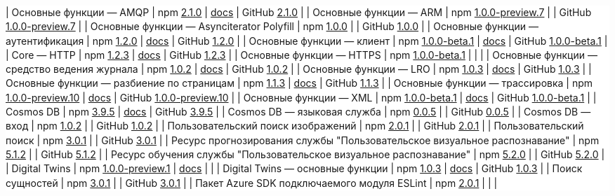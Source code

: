 | Основные функции — AMQP | npm [2.1.0](https://www.npmjs.com/package/@azure/core-amqp/v/2.1.0) | [docs](/javascript/api/overview/azure/core-amqp-readme/) | GitHub [2.1.0](https://github.com/Azure/azure-sdk-for-js/tree/@azure/core-amqp_2.1.0/sdk/core/core-amqp/) |
| Основные функции — ARM | npm [1.0.0-preview.7](https://www.npmjs.com/package/@azure/core-arm/v/1.0.0-preview.7) |  | GitHub [1.0.0-preview.7](https://github.com/Azure/azure-sdk-for-js/tree/@azure/core-arm_1.0.0-preview.7/sdk/core/core-arm/) |
| Основные функции — Asynciterator Polyfill | npm [1.0.0](https://www.npmjs.com/package/@azure/core-asynciterator-polyfill/v/1.0.0) |  | GitHub [1.0.0](https://github.com/Azure/azure-sdk-for-js/tree/@azure/core-asynciterator-polyfill_1.0.0/sdk/core/core-asynciterator-polyfill/) |
| Основные функции — аутентификация | npm [1.2.0](https://www.npmjs.com/package/@azure/core-auth/v/1.2.0) | [docs](/javascript/api/overview/azure/core-auth-readme/) | GitHub [1.2.0](https://github.com/Azure/azure-sdk-for-js/tree/@azure/core-auth_1.2.0/sdk/core/core-auth/) |
| Основные функции — клиент | npm [1.0.0-beta.1](https://www.npmjs.com/package/@azure/core-client/v/1.0.0-beta.1) | [docs](/javascript/api/overview/azure/core-client-readme/) | GitHub [1.0.0-beta.1](https://github.com/Azure/azure-sdk-for-js/tree/@azure/core-client_1.0.0-beta.1/sdk/core/core-client/) |
| Core — HTTP | npm [1.2.3](https://www.npmjs.com/package/@azure/core-http/v/1.2.3) | [docs](/javascript/api/overview/azure/core-http-readme/) | GitHub [1.2.3](https://github.com/Azure/azure-sdk-for-js/tree/@azure/core-http_1.2.3/sdk/core/core-http/) |
| Основные функции — HTTPS | npm [1.0.0-beta.1](https://www.npmjs.com/package/@azure/core-https/v/1.0.0-beta.1) |  |  |
| Основные функции — средство ведения журнала | npm [1.0.2](https://www.npmjs.com/package/@azure/logger/v/1.0.2) | [docs](/javascript/api/overview/azure/logger-readme/) | GitHub [1.0.2](https://github.com/Azure/azure-sdk-for-js/tree/@azure/logger_1.0.2/sdk/core/logger/) |
| Основные функции — LRO | npm [1.0.3](https://www.npmjs.com/package/@azure/core-lro/v/1.0.3) | [docs](/javascript/api/overview/azure/core-lro-readme/) | GitHub [1.0.3](https://github.com/Azure/azure-sdk-for-js/tree/@azure/core-lro_1.0.3/sdk/core/core-lro/) |
| Основные функции — разбиение по страницам | npm [1.1.3](https://www.npmjs.com/package/@azure/core-paging/v/1.1.3) | [docs](/javascript/api/overview/azure/core-paging-readme/) | GitHub [1.1.3](https://github.com/Azure/azure-sdk-for-js/tree/@azure/core-paging_1.1.3/sdk/core/core-paging/) |
| Основные функции — трассировка | npm [1.0.0-preview.10](https://www.npmjs.com/package/@azure/core-tracing/v/1.0.0-preview.10) | [docs](/javascript/api/overview/azure/core-tracing-readme/) | GitHub [1.0.0-preview.10](https://github.com/Azure/azure-sdk-for-js/tree/@azure/core-tracing_1.0.0-preview.10/sdk/core/core-tracing/) |
| Основные функции — XML | npm [1.0.0-beta.1](https://www.npmjs.com/package/@azure/core-xml/v/1.0.0-beta.1) | [docs](/javascript/api/overview/azure/core-xml-readme/) | GitHub [1.0.0-beta.1](https://github.com/Azure/azure-sdk-for-js/tree/@azure/core-xml_1.0.0-beta.1/sdk/core/core-xml/) |
| Cosmos DB | npm [3.9.5](https://www.npmjs.com/package/@azure/cosmos/v/3.9.5) | [docs](/javascript/api/overview/azure/cosmos-readme/) | GitHub [3.9.5](https://github.com/Azure/azure-sdk-for-js/tree/@azure/cosmos_3.9.5/sdk/cosmosdb/cosmos/) |
| Cosmos DB — языковая служба | npm [0.0.5](https://www.npmjs.com/package/@azure/cosmos-language-service/v/0.0.5) |  | GitHub [0.0.5](https://github.com/Azure/cosmos-sql-language-service) |
| Cosmos DB — вход | npm [1.0.2](https://www.npmjs.com/package/@azure/cosmos-sign/v/1.0.2) |  | GitHub [1.0.2](https://github.com/Azure/cosmos-sign/tree/v1.0.2) |
| Пользовательский поиск изображений | npm [2.0.1](https://www.npmjs.com/package/@azure/cognitiveservices-customimagesearch/v/2.0.1) |  | GitHub [2.0.1](https://github.com/Azure/azure-sdk-for-js/tree/master/sdk/cognitiveservices/cognitiveservices-customimagesearch) |
| Пользовательский поиск | npm [3.0.1](https://www.npmjs.com/package/@azure/cognitiveservices-customsearch/v/3.0.1) |  | GitHub [3.0.1](https://github.com/Azure/azure-sdk-for-js/tree/master/sdk/cognitiveservices/cognitiveservices-customsearch) |
| Ресурс прогнозирования службы "Пользовательское визуальное распознавание" | npm [5.1.2](https://www.npmjs.com/package/@azure/cognitiveservices-customvision-prediction/v/5.1.2) |  | GitHub [5.1.2](https://github.com/Azure/azure-sdk-for-js/tree/master/sdk/cognitiveservices/cognitiveservices-customvision-prediction) |
| Ресурс обучения службы "Пользовательское визуальное распознавание" | npm [5.2.0](https://www.npmjs.com/package/@azure/cognitiveservices-customvision-training/v/5.2.0) |  | GitHub [5.2.0](https://github.com/Azure/azure-sdk-for-js/tree/master/sdk/cognitiveservices/cognitiveservices-customvision-training) |
| Digital Twins | npm [1.0.0-preview.1](https://www.npmjs.com/package/@azure/digital-twins/v/1.0.0-preview.1) | [docs](/javascript/api/overview/azure/digital-twins-readme/) |  |
| Digital Twins — основные функции | npm [1.0.3](https://www.npmjs.com/package/@azure/digital-twins-core/v/1.0.3) | [docs](/javascript/api/overview/azure/digital-twins-core-readme/) | GitHub [1.0.3](https://github.com/Azure/azure-sdk-for-js/tree/@azure/digital-twins-core_1.0.3/sdk/digitaltwins/digital-twins-core/) |
| Поиск сущностей | npm [3.0.1](https://www.npmjs.com/package/@azure/cognitiveservices-entitysearch/v/3.0.1) |  | GitHub [3.0.1](https://github.com/Azure/azure-sdk-for-js/tree/master/sdk/cognitiveservices/cognitiveservices-entitysearch) |
| Пакет Azure SDK подключаемого модуля ESLint | npm [2.0.1](https://www.npmjs.com/package/@azure/eslint-plugin-azure-sdk/v/2.0.1) |  |  |